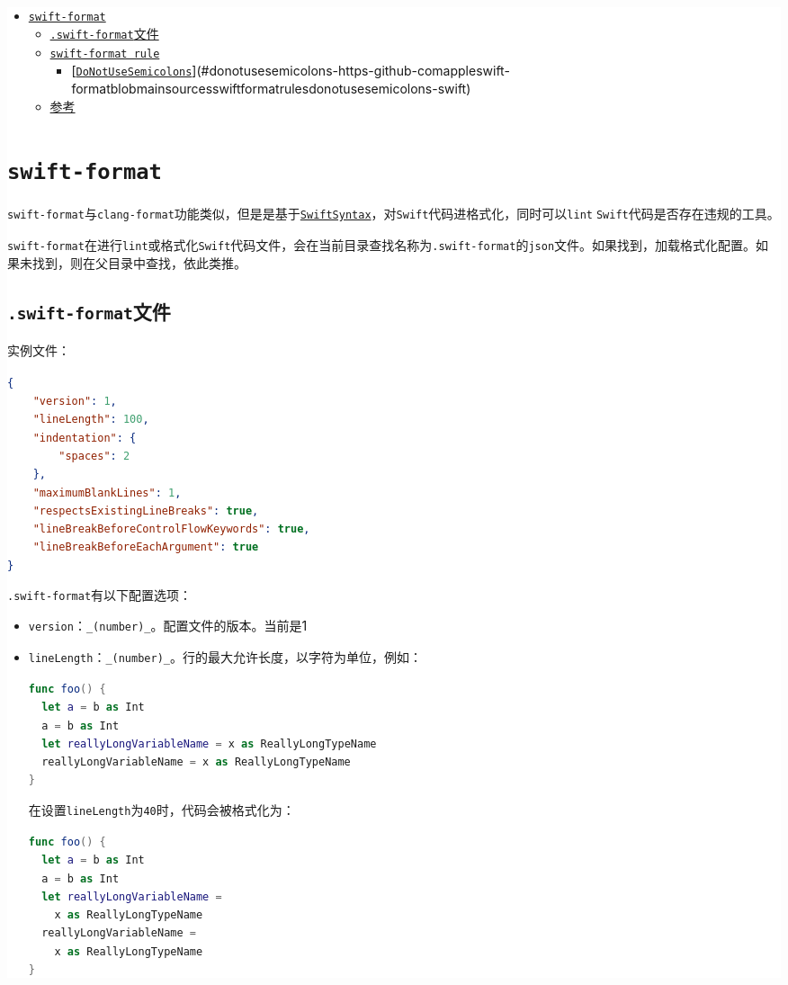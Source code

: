 - [`swift-format`](#swift-format)
  - [`.swift-format`文件](#swift-format文件)
  - [`swift-format rule`](#swift-format-rule)
    - [[`DoNotUseSemicolons`](https://github.com/apple/swift-format/blob/main/Sources/SwiftFormatRules/DoNotUseSemicolons.swift)](#donotusesemicolons-https-github-comappleswift-formatblobmainsourcesswiftformatrulesdonotusesemicolons-swift)
  - [参考](#参考)

# `swift-format`
`swift-format`与`clang-format`功能类似，但是是基于[`SwiftSyntax`](./SwiftSyntax.md)，对`Swift`代码进格式化，同时可以`lint` `Swift`代码是否存在违规的工具。

`swift-format`在进行`lint`或格式化`Swift`代码文件，会在当前目录查找名称为`.swift-format`的`json`文件。如果找到，加载格式化配置。如果未找到，则在父目录中查找，依此类推。

## `.swift-format`文件
实例文件：
```json
{
    "version": 1,
    "lineLength": 100,
    "indentation": {
        "spaces": 2
    },
    "maximumBlankLines": 1,
    "respectsExistingLineBreaks": true,
    "lineBreakBeforeControlFlowKeywords": true,
    "lineBreakBeforeEachArgument": true
}
```

`.swift-format`有以下配置选项：
* `version`：`_(number)_`。配置文件的版本。当前是1
* `lineLength`：`_(number)_`。行的最大允许长度，以字符为单位，例如：
    ```swift
    func foo() {
      let a = b as Int
      a = b as Int
      let reallyLongVariableName = x as ReallyLongTypeName
      reallyLongVariableName = x as ReallyLongTypeName
    }
    ```
    
    在设置`lineLength`为`40`时，代码会被格式化为：
    ```swift
    func foo() {
      let a = b as Int
      a = b as Int
      let reallyLongVariableName =
        x as ReallyLongTypeName
      reallyLongVariableName =
        x as ReallyLongTypeName
    }
    ```
